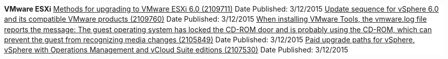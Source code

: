   <tr>
    <td valign="top" width="727">
      <strong>VMware ESXi</strong>
    </td>
  </tr>
  
  <tr>
    <td valign="top" width="727">
      <a href="http://vmw.re/1Lj4Pyt">Methods for upgrading to VMware ESXi 6.0 (2109711)</a>
    </td>
  </tr>
  
  <tr>
    <td valign="top" width="727">
      Date Published: 3/12/2015
    </td>
  </tr>
  
  <tr>
    <td valign="top" width="727">
      <a href="http://vmw.re/1ANkbjL">Update sequence for vSphere 6.0 and its compatible VMware products (2109760)</a>
    </td>
  </tr>
  
  <tr>
    <td valign="top" width="727">
      Date Published: 3/12/2015
    </td>
  </tr>
  
  <tr>
    <td valign="top" width="727">
      <a href="http://vmw.re/1Lj4Rq6"> When installing VMware Tools, the vmware.log file reports the message: The guest operating system has locked the CD-ROM door and is probably using the CD-ROM, which can prevent the guest from recognizing media changes (2105849)</a>
    </td>
  </tr>
  
  <tr>
    <td valign="top" width="727">
      Date Published: 3/12/2015
    </td>
  </tr>
  
  <tr>
    <td valign="top" width="727">
      <a href="http://vmw.re/1ANk9Za">Paid upgrade paths for vSphere, vSphere with Operations Management and vCloud Suite editions (2107530)</a>
    </td>
  </tr>
  
  <tr>
    <td valign="top" width="727">
      Date Published: 3/12/2015
    </td>
  </tr>
  